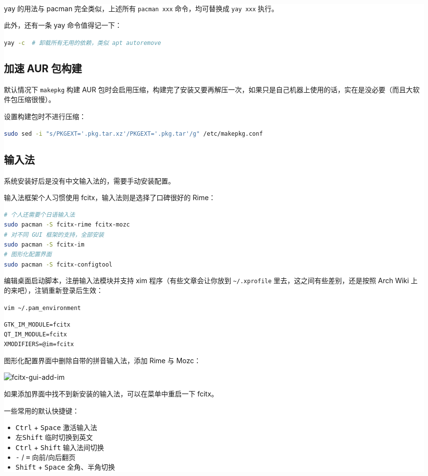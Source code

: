 yay 的用法与 pacman 完全类似，上述所有 `pacman xxx` 命令，均可替换成 `yay xxx` 执行。

此外，还有一条 yay 命令值得记一下：

```bash
yay -c  # 卸载所有无用的依赖，类似 apt autoremove
```

## 加速 AUR 包构建

默认情况下 `makepkg` 构建 AUR 包时会启用压缩，构建完了安装又要再解压一次，如果只是自己机器上使用的话，实在是没必要（而且大软件包压缩很慢）。

设置构建包时不进行压缩：

```bash
sudo sed -i "s/PKGEXT='.pkg.tar.xz'/PKGEXT='.pkg.tar'/g" /etc/makepkg.conf
```

## 输入法

系统安装好后是没有中文输入法的，需要手动安装配置。

输入法框架个人习惯使用 fcitx，输入法则是选择了口碑很好的 Rime：

```bash
# 个人还需要个日语输入法
sudo pacman -S fcitx-rime fcitx-mozc
# 对不同 GUI 框架的支持，全部安装
sudo pacman -S fcitx-im
# 图形化配置界面
sudo pacman -S fcitx-configtool
```

编辑桌面启动脚本，注册输入法模块并支持 xim 程序（有些文章会让你放到 `~/.xprofile` 里去，这之间有些差别，还是按照 Arch Wiki 上的来吧），注销重新登录后生效：

```bash
vim ~/.pam_environment
```
```
GTK_IM_MODULE=fcitx
QT_IM_MODULE=fcitx
XMODIFIERS=@im=fcitx
```

图形化配置界面中删除自带的拼音输入法，添加 Rime 与 Mozc：

![fcitx-gui-add-im](https://img.prin.studio/images/2019/11/23/fcitx-gui-add-im.png)

如果添加界面中找不到新安装的输入法，可以在菜单中重启一下 fcitx。

一些常用的默认快捷键：

- <kbd>Ctrl</kbd> + <kbd>Space</kbd> 激活输入法
- <kbd>左Shift</kbd> 临时切换到英文
- <kbd>Ctrl</kbd> + <kbd>Shift</kbd> 输入法间切换
- <kbd>-</kbd> / <kbd>=</kbd> 向前/向后翻页
- <kbd>Shift</kbd> + <kbd>Space</kbd> 全角、半角切换
